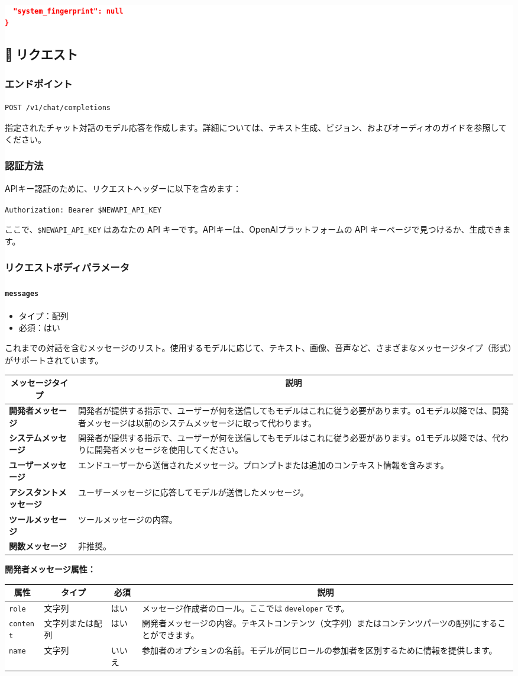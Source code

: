 ```json
  "system_fingerprint": null
}
```

## 📮 リクエスト

### エンドポイント

```
POST /v1/chat/completions
```

指定されたチャット対話のモデル応答を作成します。詳細については、テキスト生成、ビジョン、およびオーディオのガイドを参照してください。

### 認証方法

APIキー認証のために、リクエストヘッダーに以下を含めます：

```
Authorization: Bearer $NEWAPI_API_KEY
```

ここで、`$NEWAPI_API_KEY` はあなたの API キーです。APIキーは、OpenAIプラットフォームの API キーページで見つけるか、生成できます。

### リクエストボディパラメータ

#### `messages`

- タイプ：配列
- 必須：はい

これまでの対話を含むメッセージのリスト。使用するモデルに応じて、テキスト、画像、音声など、さまざまなメッセージタイプ（形式）がサポートされています。

| メッセージタイプ | 説明 |
|---------|------|
| **開発者メッセージ** | 開発者が提供する指示で、ユーザーが何を送信してもモデルはこれに従う必要があります。o1モデル以降では、開発者メッセージは以前のシステムメッセージに取って代わります。 |
| **システムメッセージ** | 開発者が提供する指示で、ユーザーが何を送信してもモデルはこれに従う必要があります。o1モデル以降では、代わりに開発者メッセージを使用してください。 |
| **ユーザーメッセージ** | エンドユーザーから送信されたメッセージ。プロンプトまたは追加のコンテキスト情報を含みます。 |
| **アシスタントメッセージ** | ユーザーメッセージに応答してモデルが送信したメッセージ。 |
| **ツールメッセージ** | ツールメッセージの内容。 |
| **関数メッセージ** | 非推奨。 |

**開発者メッセージ属性：**

| 属性 | タイプ | 必須 | 説明 |
|------|------|------|------|
| `role` | 文字列 | はい | メッセージ作成者のロール。ここでは `developer` です。 |
| `content` | 文字列または配列 | はい | 開発者メッセージの内容。テキストコンテンツ（文字列）またはコンテンツパーツの配列にすることができます。 |
| `name` | 文字列 | いいえ | 参加者のオプションの名前。モデルが同じロールの参加者を区別するために情報を提供します。 |
